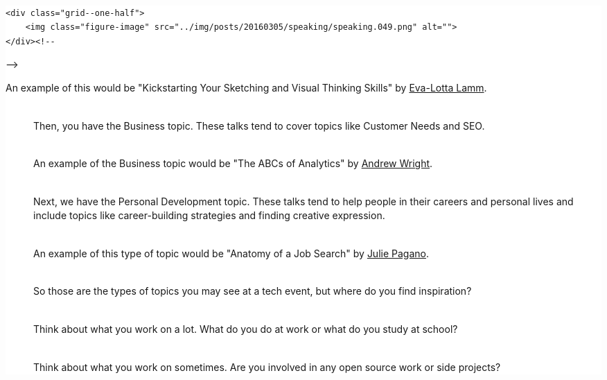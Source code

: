 	<div class="grid--one-half">
		<img class="figure-image" src="../img/posts/20160305/speaking/speaking.049.png" alt="">
	</div><!--
  --><figcaption class="grid--one-half figure-caption">An example of this would be "Kickstarting Your Sketching and Visual Thinking Skills" by <a href="http://www.sketchnotesbook.com/">Eva-Lotta Lamm</a>.</figcaption>
</figure>
<figure class="figure-grid">
	<div class="grid--one-half">
		<img class="figure-image" src="../img/posts/20160305/speaking/speaking.050.png" alt="">
	</div><!--
  --><figcaption class="grid--one-half figure-caption">Then, you have the Business topic. These talks tend to cover topics like Customer Needs and SEO.</figcaption>
</figure>
<figure class="figure-grid">
	<div class="grid--one-half">
		<img class="figure-image" src="../img/posts/20160305/speaking/speaking.051.png" alt="">
	</div><!--
  --><figcaption class="grid--one-half figure-caption">An example of the Business topic would be "The ABCs of Analytics" by <a href="https://twitter.com/andrewjwright">Andrew Wright</a>.</figcaption>
</figure>
<figure class="figure-grid">
	<div class="grid--one-half">
		<img class="figure-image" src="../img/posts/20160305/speaking/speaking.052.png" alt="">
	</div><!--
  --><figcaption class="grid--one-half figure-caption">Next, we have the Personal Development topic. These talks tend to help people in their careers and personal lives and include topics like career-building strategies and finding creative expression.</figcaption>
</figure>
<figure class="figure-grid">
	<div class="grid--one-half">
		<img class="figure-image" src="../img/posts/20160305/speaking/speaking.053.png" alt="">
	</div><!--
  --><figcaption class="grid--one-half figure-caption">An example of this type of topic would be "Anatomy of a Job Search" by <a href="http://juliepagano.com/speaking/">Julie Pagano</a>.</figcaption>
</figure>
<figure class="figure-grid">
	<div class="grid--one-half">
		<img class="figure-image" src="../img/posts/20160305/speaking/speaking.054.png" alt="">
	</div><!--
  --><figcaption class="grid--one-half figure-caption">So those are the types of topics you may see at a tech event, but where do you find inspiration?</figcaption>
</figure>
<figure class="figure-grid">
	<div class="grid--one-half">
		<img class="figure-image" src="../img/posts/20160305/speaking/speaking.055.png" alt="">
	</div><!--
  --><figcaption class="grid--one-half figure-caption">Think about what you work on a lot. What do you do at work or what do you study at school?</figcaption>
</figure>
<figure class="figure-grid">
	<div class="grid--one-half">
		<img class="figure-image" src="../img/posts/20160305/speaking/speaking.056.png" alt="">
	</div><!--
  --><figcaption class="grid--one-half figure-caption">Think about what you work on sometimes. Are you involved in any open source work or side projects?</figcaption>
</figure>
<figure class="figure-grid">
	<div class="grid--one-half">